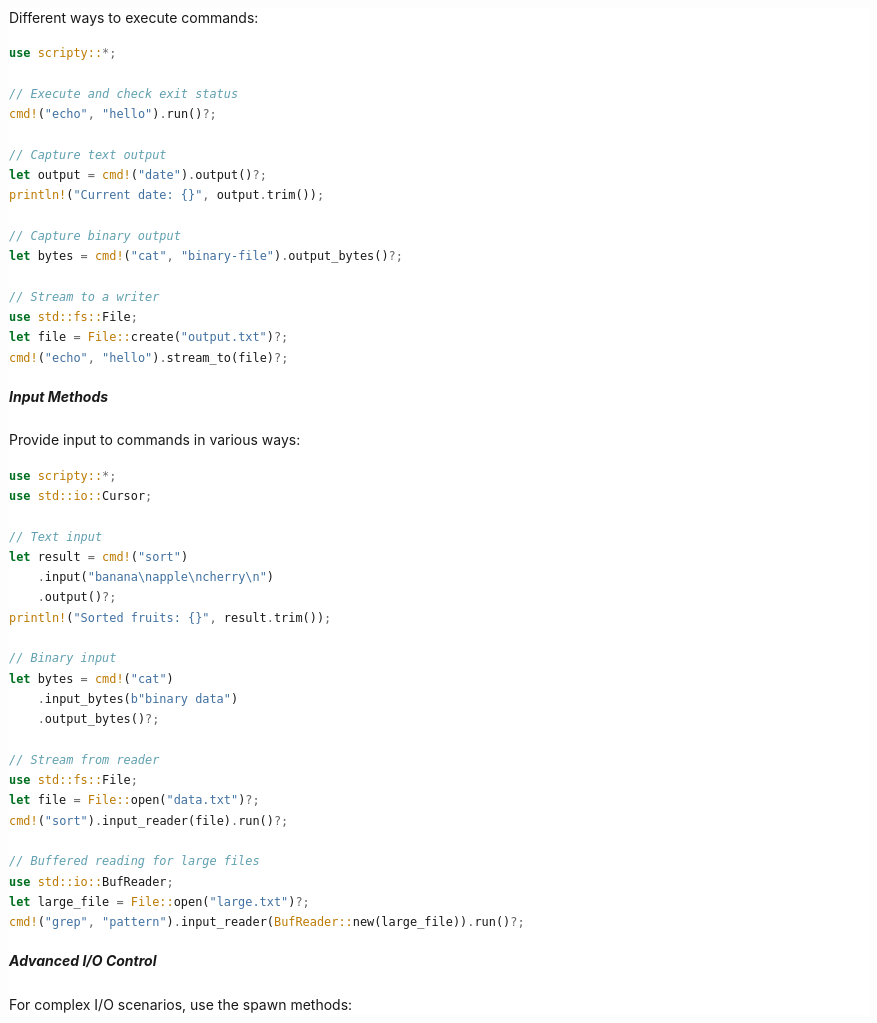Different ways to execute commands:

```rust
use scripty::*;

// Execute and check exit status
cmd!("echo", "hello").run()?;

// Capture text output
let output = cmd!("date").output()?;
println!("Current date: {}", output.trim());

// Capture binary output
let bytes = cmd!("cat", "binary-file").output_bytes()?;

// Stream to a writer
use std::fs::File;
let file = File::create("output.txt")?;
cmd!("echo", "hello").stream_to(file)?;
```

##### Input Methods

Provide input to commands in various ways:

```rust
use scripty::*;
use std::io::Cursor;

// Text input
let result = cmd!("sort")
    .input("banana\napple\ncherry\n")
    .output()?;
println!("Sorted fruits: {}", result.trim());

// Binary input
let bytes = cmd!("cat")
    .input_bytes(b"binary data")
    .output_bytes()?;

// Stream from reader
use std::fs::File;
let file = File::open("data.txt")?;
cmd!("sort").input_reader(file).run()?;

// Buffered reading for large files
use std::io::BufReader;
let large_file = File::open("large.txt")?;
cmd!("grep", "pattern").input_reader(BufReader::new(large_file)).run()?;
```

##### Advanced I/O Control

For complex I/O scenarios, use the spawn methods:
